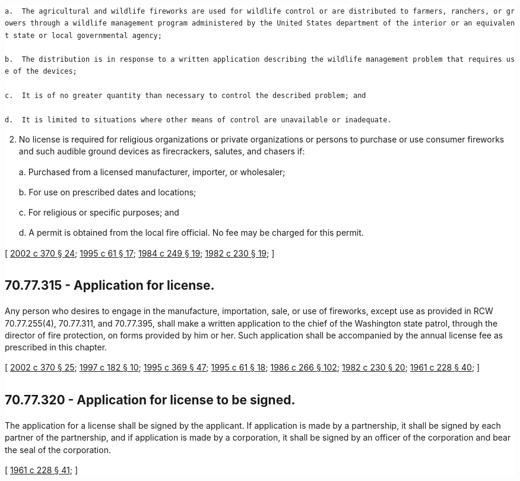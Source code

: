    a.  The agricultural and wildlife fireworks are used for wildlife control or are distributed to farmers, ranchers, or growers through a wildlife management program administered by the United States department of the interior or an equivalent state or local governmental agency;

    b.  The distribution is in response to a written application describing the wildlife management problem that requires use of the devices;

    c.  It is of no greater quantity than necessary to control the described problem; and

    d.  It is limited to situations where other means of control are unavailable or inadequate.

2. No license is required for religious organizations or private organizations or persons to purchase or use consumer fireworks and such audible ground devices as firecrackers, salutes, and chasers if:

    a.  Purchased from a licensed manufacturer, importer, or wholesaler;

    b.  For use on prescribed dates and locations;

    c.  For religious or specific purposes; and

    d.  A permit is obtained from the local fire official. No fee may be charged for this permit.

\[ [2002 c 370 § 24](http://lawfilesext.leg.wa.gov/biennium/2001-02/Pdf/Bills/Session%20Laws/Senate/6080-S2.SL.pdf?cite=2002%20c%20370%20§%2024); [1995 c 61 § 17](http://lawfilesext.leg.wa.gov/biennium/1995-96/Pdf/Bills/Session%20Laws/Senate/5997-S.SL.pdf?cite=1995%20c%2061%20§%2017); [1984 c 249 § 19](http://leg.wa.gov/CodeReviser/documents/sessionlaw/1984c249.pdf?cite=1984%20c%20249%20§%2019); [1982 c 230 § 19](http://leg.wa.gov/CodeReviser/documents/sessionlaw/1982c230.pdf?cite=1982%20c%20230%20§%2019); \]

## 70.77.315 - Application for license.
Any person who desires to engage in the manufacture, importation, sale, or use of fireworks, except use as provided in RCW 70.77.255(4), 70.77.311, and 70.77.395, shall make a written application to the chief of the Washington state patrol, through the director of fire protection, on forms provided by him or her. Such application shall be accompanied by the annual license fee as prescribed in this chapter.

\[ [2002 c 370 § 25](http://lawfilesext.leg.wa.gov/biennium/2001-02/Pdf/Bills/Session%20Laws/Senate/6080-S2.SL.pdf?cite=2002%20c%20370%20§%2025); [1997 c 182 § 10](http://lawfilesext.leg.wa.gov/biennium/1997-98/Pdf/Bills/Session%20Laws/Senate/5970-S.SL.pdf?cite=1997%20c%20182%20§%2010); [1995 c 369 § 47](http://lawfilesext.leg.wa.gov/biennium/1995-96/Pdf/Bills/Session%20Laws/Senate/5093-S.SL.pdf?cite=1995%20c%20369%20§%2047); [1995 c 61 § 18](http://lawfilesext.leg.wa.gov/biennium/1995-96/Pdf/Bills/Session%20Laws/Senate/5997-S.SL.pdf?cite=1995%20c%2061%20§%2018); [1986 c 266 § 102](http://leg.wa.gov/CodeReviser/documents/sessionlaw/1986c266.pdf?cite=1986%20c%20266%20§%20102); [1982 c 230 § 20](http://leg.wa.gov/CodeReviser/documents/sessionlaw/1982c230.pdf?cite=1982%20c%20230%20§%2020); [1961 c 228 § 40](http://leg.wa.gov/CodeReviser/documents/sessionlaw/1961c228.pdf?cite=1961%20c%20228%20§%2040); \]

## 70.77.320 - Application for license to be signed.
The application for a license shall be signed by the applicant. If application is made by a partnership, it shall be signed by each partner of the partnership, and if application is made by a corporation, it shall be signed by an officer of the corporation and bear the seal of the corporation.

\[ [1961 c 228 § 41](http://leg.wa.gov/CodeReviser/documents/sessionlaw/1961c228.pdf?cite=1961%20c%20228%20§%2041); \]
